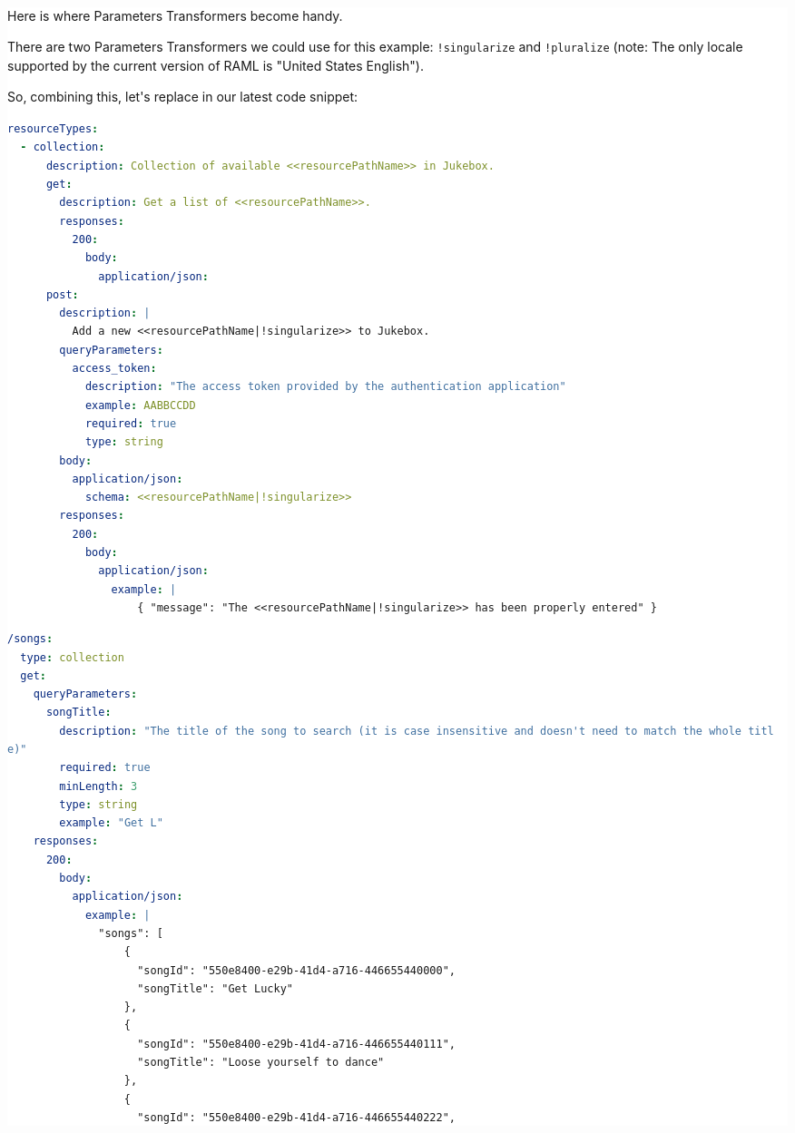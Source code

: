 Here is where Parameters Transformers become handy.

There are two Parameters Transformers we could use for this example: `!singularize` and `!pluralize` (note: The only locale supported by the current version of RAML is "United States English").

So, combining this, let's replace in our latest code snippet:

```yaml
resourceTypes:
  - collection:
      description: Collection of available <<resourcePathName>> in Jukebox.
      get:
        description: Get a list of <<resourcePathName>>.
        responses:
          200:
            body:
              application/json:
      post:
        description: |
          Add a new <<resourcePathName|!singularize>> to Jukebox.
        queryParameters:
          access_token:
            description: "The access token provided by the authentication application"
            example: AABBCCDD
            required: true
            type: string
        body:
          application/json:
            schema: <<resourcePathName|!singularize>>
        responses:
          200:
            body:
              application/json:
                example: |
                    { "message": "The <<resourcePathName|!singularize>> has been properly entered" }
```

```yaml
/songs:
  type: collection
  get:
    queryParameters:
      songTitle:
        description: "The title of the song to search (it is case insensitive and doesn't need to match the whole title)"
        required: true
        minLength: 3
        type: string
        example: "Get L"
    responses:
      200:
        body:
          application/json:
            example: |
              "songs": [
                  {
                    "songId": "550e8400-e29b-41d4-a716-446655440000",
                    "songTitle": "Get Lucky"
                  },
                  {
                    "songId": "550e8400-e29b-41d4-a716-446655440111",
                    "songTitle": "Loose yourself to dance"
                  },
                  {
                    "songId": "550e8400-e29b-41d4-a716-446655440222",
```